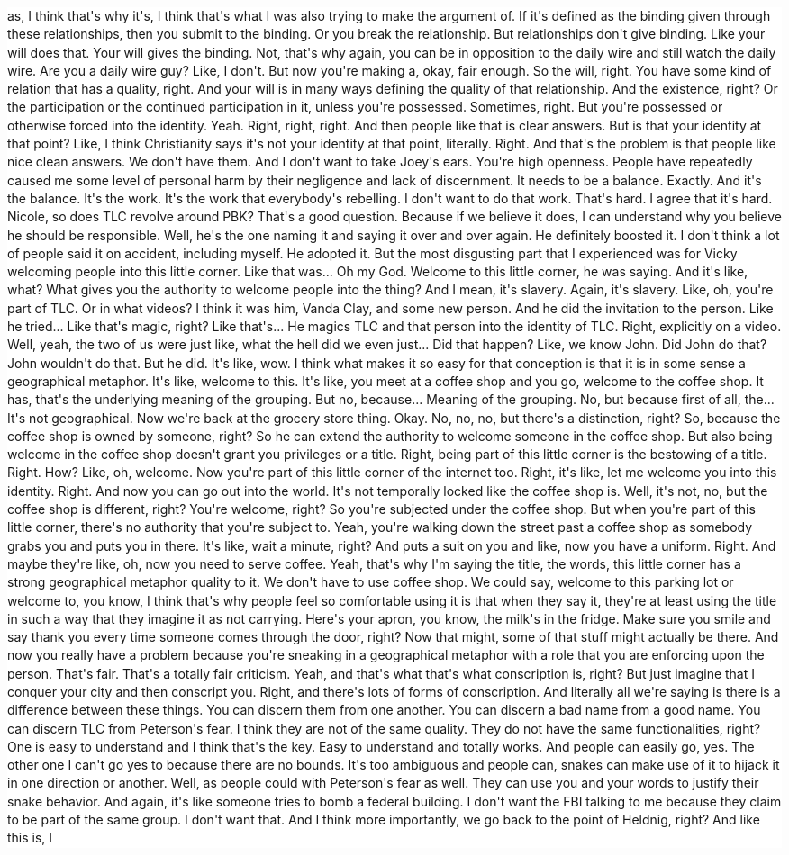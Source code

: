 as, I think that's why it's, I think that's what I was also trying to make the argument of. If it's defined as the binding given through these relationships, then you submit to the binding. Or you break the relationship. But relationships don't give binding. Like your will does that. Your will gives the binding. Not, that's why again, you can be in opposition to the daily wire and still watch the daily wire. Are you a daily wire guy? Like, I don't. But now you're making a, okay, fair enough. So the will, right. You have some kind of relation that has a quality, right. And your will is in many ways defining the quality of that relationship. And the existence, right? Or the participation or the continued participation in it, unless you're possessed. Sometimes, right. But you're possessed or otherwise forced into the identity. Yeah. Right, right, right. And then people like that is clear answers. But is that your identity at that point? Like, I think Christianity says it's not your identity at that point, literally. Right. And that's the problem is that people like nice clean answers. We don't have them. And I don't want to take Joey's ears. You're high openness. People have repeatedly caused me some level of personal harm by their negligence and lack of discernment. It needs to be a balance. Exactly. And it's the balance. It's the work. It's the work that everybody's rebelling. I don't want to do that work. That's hard. I agree that it's hard. Nicole, so does TLC revolve around PBK? That's a good question. Because if we believe it does, I can understand why you believe he should be responsible. Well, he's the one naming it and saying it over and over again. He definitely boosted it. I don't think a lot of people said it on accident, including myself. He adopted it. But the most disgusting part that I experienced was for Vicky welcoming people into this little corner. Like that was... Oh my God. Welcome to this little corner, he was saying. And it's like, what? What gives you the authority to welcome people into the thing? And I mean, it's slavery. Again, it's slavery. Like, oh, you're part of TLC. Or in what videos? I think it was him, Vanda Clay, and some new person. And he did the invitation to the person. Like he tried... Like that's magic, right? Like that's... He magics TLC and that person into the identity of TLC. Right, explicitly on a video. Well, yeah, the two of us were just like, what the hell did we even just... Did that happen? Like, we know John. Did John do that? John wouldn't do that. But he did. It's like, wow. I think what makes it so easy for that conception is that it is in some sense a geographical metaphor. It's like, welcome to this. It's like, you meet at a coffee shop and you go, welcome to the coffee shop. It has, that's the underlying meaning of the grouping. But no, because... Meaning of the grouping. No, but because first of all, the... It's not geographical. Now we're back at the grocery store thing. Okay. No, no, no, but there's a distinction, right? So, because the coffee shop is owned by someone, right? So he can extend the authority to welcome someone in the coffee shop. But also being welcome in the coffee shop doesn't grant you privileges or a title. Right, being part of this little corner is the bestowing of a title. Right. How? Like, oh, welcome. Now you're part of this little corner of the internet too. Right, it's like, let me welcome you into this identity. Right. And now you can go out into the world. It's not temporally locked like the coffee shop is. Well, it's not, no, but the coffee shop is different, right? You're welcome, right? So you're subjected under the coffee shop. But when you're part of this little corner, there's no authority that you're subject to. Yeah, you're walking down the street past a coffee shop as somebody grabs you and puts you in there. It's like, wait a minute, right? And puts a suit on you and like, now you have a uniform. Right. And maybe they're like, oh, now you need to serve coffee. Yeah, that's why I'm saying the title, the words, this little corner has a strong geographical metaphor quality to it. We don't have to use coffee shop. We could say, welcome to this parking lot or welcome to, you know, I think that's why people feel so comfortable using it is that when they say it, they're at least using the title in such a way that they imagine it as not carrying. Here's your apron, you know, the milk's in the fridge. Make sure you smile and say thank you every time someone comes through the door, right? Now that might, some of that stuff might actually be there. And now you really have a problem because you're sneaking in a geographical metaphor with a role that you are enforcing upon the person. That's fair. That's a totally fair criticism. Yeah, and that's what that's what conscription is, right? But just imagine that I conquer your city and then conscript you. Right, and there's lots of forms of conscription. And literally all we're saying is there is a difference between these things. You can discern them from one another. You can discern a bad name from a good name. You can discern TLC from Peterson's fear. I think they are not of the same quality. They do not have the same functionalities, right? One is easy to understand and I think that's the key. Easy to understand and totally works. And people can easily go, yes. The other one I can't go yes to because there are no bounds. It's too ambiguous and people can, snakes can make use of it to hijack it in one direction or another. Well, as people could with Peterson's fear as well. They can use you and your words to justify their snake behavior. And again, it's like someone tries to bomb a federal building. I don't want the FBI talking to me because they claim to be part of the same group. I don't want that. And I think more importantly, we go back to the point of Heldnig, right? And like this is, I